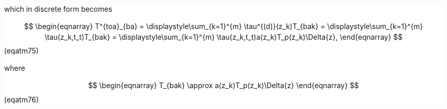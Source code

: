 which in discrete form becomes

$$
\begin{eqnarray}
T^{toa}_{ba} = \displaystyle\sum_{k=1}^{m} \tau^{(d)}(z_k)T_{bak} = \displaystyle\sum_{k=1}^{m} \tau(z_k,t_t)T_{bak}
= \displaystyle\sum_{k=1}^{m} \tau(z_k,t_t)a(z_k)T_p(z_k)\Delta{z},
\end{eqnarray}
$$(eqatm75)

where

$$
 \begin{eqnarray}
T_{bak} \approx a(z_k)T_p(z_k)\Delta{z}
\end{eqnarray}
$$ (eqatm76)

